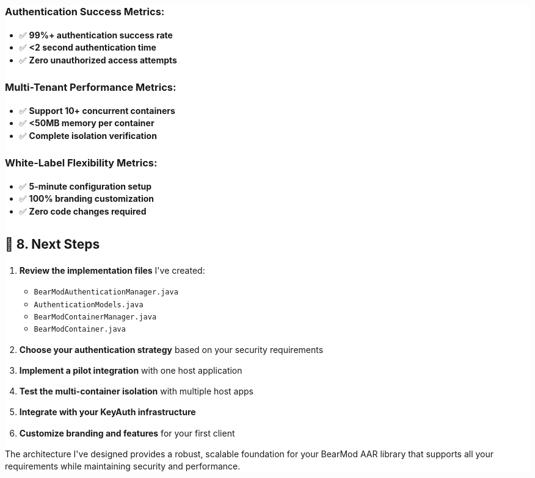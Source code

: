 ### **Authentication Success Metrics:**
- ✅ **99%+ authentication success rate**
- ✅ **<2 second authentication time**
- ✅ **Zero unauthorized access attempts**

### **Multi-Tenant Performance Metrics:**
- ✅ **Support 10+ concurrent containers**
- ✅ **<50MB memory per container**
- ✅ **Complete isolation verification**

### **White-Label Flexibility Metrics:**
- ✅ **5-minute configuration setup**
- ✅ **100% branding customization**
- ✅ **Zero code changes required**

## 🚀 8. Next Steps

1. **Review the implementation files** I've created:
   - `BearModAuthenticationManager.java`
   - `AuthenticationModels.java`
   - `BearModContainerManager.java`
   - `BearModContainer.java`

2. **Choose your authentication strategy** based on your security requirements

3. **Implement a pilot integration** with one host application

4. **Test the multi-container isolation** with multiple host apps

5. **Integrate with your KeyAuth infrastructure**

6. **Customize branding and features** for your first client

The architecture I've designed provides a robust, scalable foundation for your BearMod AAR library that supports all your requirements while maintaining security and performance.
